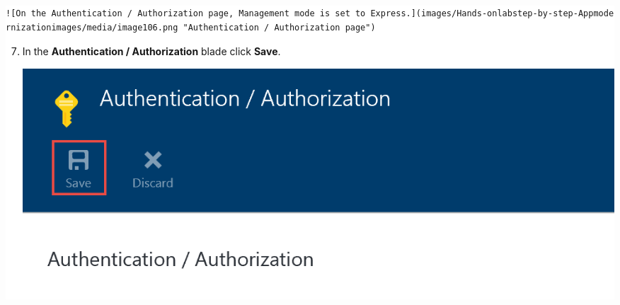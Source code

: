     ![On the Authentication / Authorization page, Management mode is set to Express.](images/Hands-onlabstep-by-step-Appmodernizationimages/media/image106.png "Authentication / Authorization page")

7.  In the **Authentication / Authorization** blade click **Save**.

    ![Screenshot of the Save button on the Authentication / Authorization page.](images/Hands-onlabstep-by-step-Appmodernizationimages/media/image107.png "Save button")
